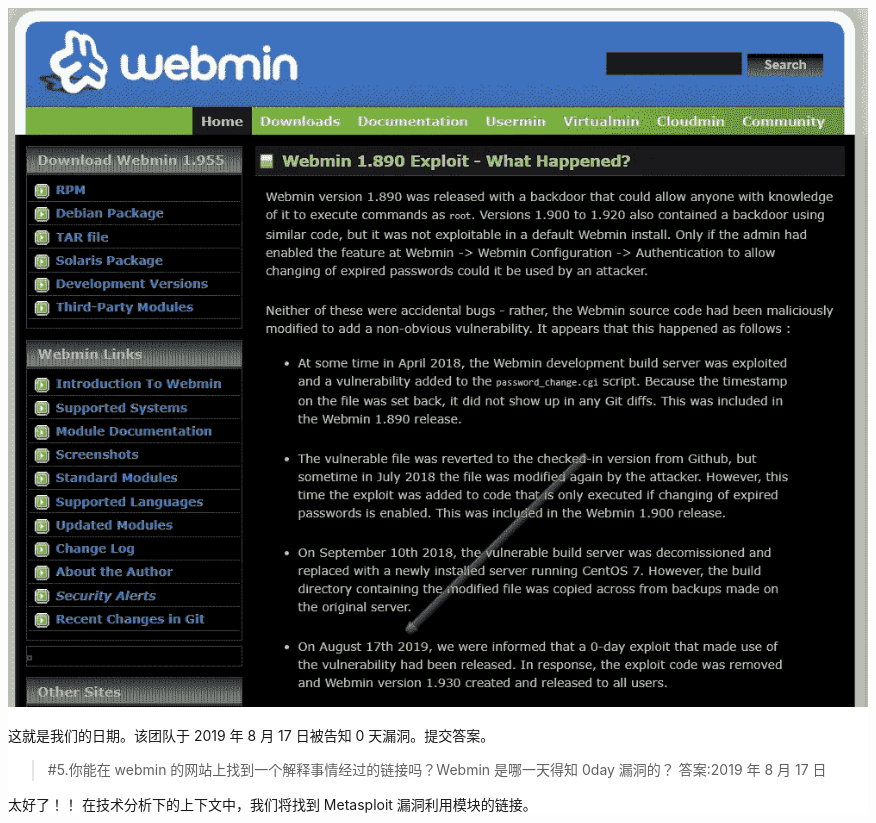 ![](img/4c901ead9509ce037c71643c2ac6fcb7.png)

这就是我们的日期。该团队于 2019 年 8 月 17 日被告知 0 天漏洞。提交答案。

> #5.你能在 webmin 的网站上找到一个解释事情经过的链接吗？Webmin 是哪一天得知 0day 漏洞的？
> 答案:2019 年 8 月 17 日

太好了！！
在技术分析下的上下文中，我们将找到 Metasploit 漏洞利用模块的链接。
